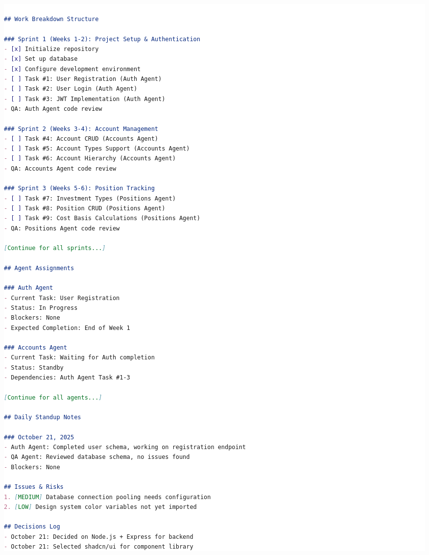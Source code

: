 ```markdown

## Work Breakdown Structure

### Sprint 1 (Weeks 1-2): Project Setup & Authentication
- [x] Initialize repository
- [x] Set up database
- [x] Configure development environment
- [ ] Task #1: User Registration (Auth Agent)
- [ ] Task #2: User Login (Auth Agent)
- [ ] Task #3: JWT Implementation (Auth Agent)
- QA: Auth Agent code review

### Sprint 2 (Weeks 3-4): Account Management
- [ ] Task #4: Account CRUD (Accounts Agent)
- [ ] Task #5: Account Types Support (Accounts Agent)
- [ ] Task #6: Account Hierarchy (Accounts Agent)
- QA: Accounts Agent code review

### Sprint 3 (Weeks 5-6): Position Tracking
- [ ] Task #7: Investment Types (Positions Agent)
- [ ] Task #8: Position CRUD (Positions Agent)
- [ ] Task #9: Cost Basis Calculations (Positions Agent)
- QA: Positions Agent code review

[Continue for all sprints...]

## Agent Assignments

### Auth Agent
- Current Task: User Registration
- Status: In Progress
- Blockers: None
- Expected Completion: End of Week 1

### Accounts Agent
- Current Task: Waiting for Auth completion
- Status: Standby
- Dependencies: Auth Agent Task #1-3

[Continue for all agents...]

## Daily Standup Notes

### October 21, 2025
- Auth Agent: Completed user schema, working on registration endpoint
- QA Agent: Reviewed database schema, no issues found
- Blockers: None

## Issues & Risks
1. [MEDIUM] Database connection pooling needs configuration
2. [LOW] Design system color variables not yet imported

## Decisions Log
- October 21: Decided on Node.js + Express for backend
- October 21: Selected shadcn/ui for component library
```
